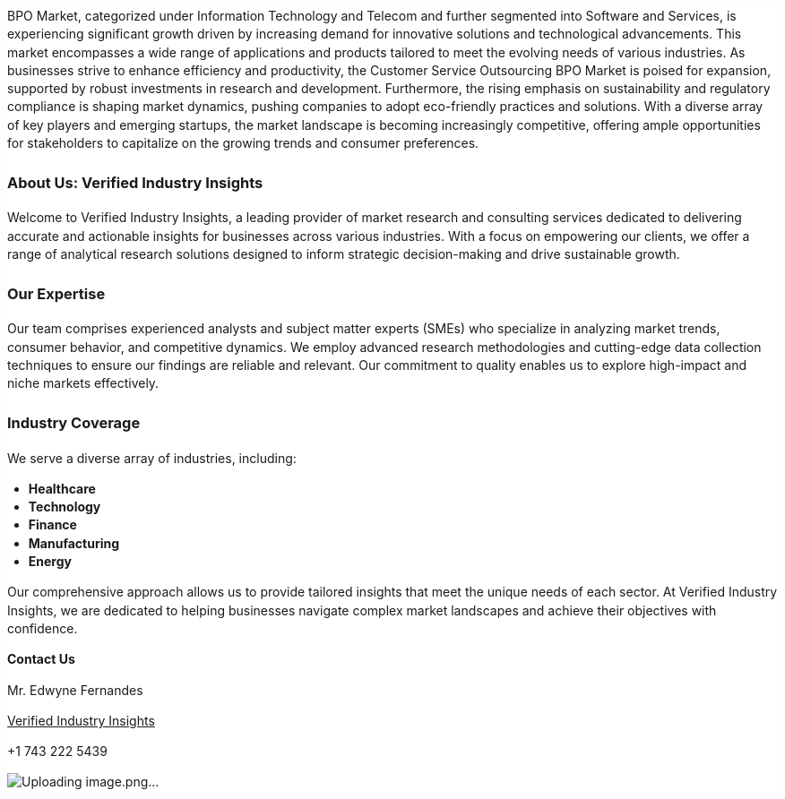 BPO Market, categorized under Information Technology and Telecom and further segmented into Software and Services, is experiencing significant growth driven by increasing demand for innovative solutions and technological advancements. This market encompasses a wide range of applications and products tailored to meet the evolving needs of various industries. As businesses strive to enhance efficiency and productivity, the Customer Service Outsourcing BPO Market is poised for expansion, supported by robust investments in research and development. Furthermore, the rising emphasis on sustainability and regulatory compliance is shaping market dynamics, pushing companies to adopt eco-friendly practices and solutions. With a diverse array of key players and emerging startups, the market landscape is becoming increasingly competitive, offering ample opportunities for stakeholders to capitalize on the growing trends and consumer preferences.</p><h3>About Us: Verified Industry Insights</h3><p>Welcome to Verified Industry Insights, a leading provider of market research and consulting services dedicated to delivering accurate and actionable insights for businesses across various industries. With a focus on empowering our clients, we offer a range of analytical research solutions designed to inform strategic decision-making and drive sustainable growth.</p><h3>Our Expertise</h3><p>Our team comprises experienced analysts and subject matter experts (SMEs) who specialize in analyzing market trends, consumer behavior, and competitive dynamics. We employ advanced research methodologies and cutting-edge data collection techniques to ensure our findings are reliable and relevant. Our commitment to quality enables us to explore high-impact and niche markets effectively.</p><h3>Industry Coverage</h3><p>We serve a diverse array of industries, including:</p><ul><li><strong>Healthcare</strong></li><li><strong>Technology</strong></li><li><strong>Finance</strong></li><li><strong>Manufacturing</strong></li><li><strong>Energy</strong></li></ul><p>Our comprehensive approach allows us to provide tailored insights that meet the unique needs of each sector. At Verified Industry Insights, we are dedicated to helping businesses navigate complex market landscapes and achieve their objectives with confidence.</p><p><strong>Contact Us</strong></p><p>Mr. Edwyne Fernandes</p><p><a href="https://www.verifiedindustryinsights.com/">Verified Industry Insights</a></p><p>+1 743 222 5439</p>
![Uploading image.png…]()
